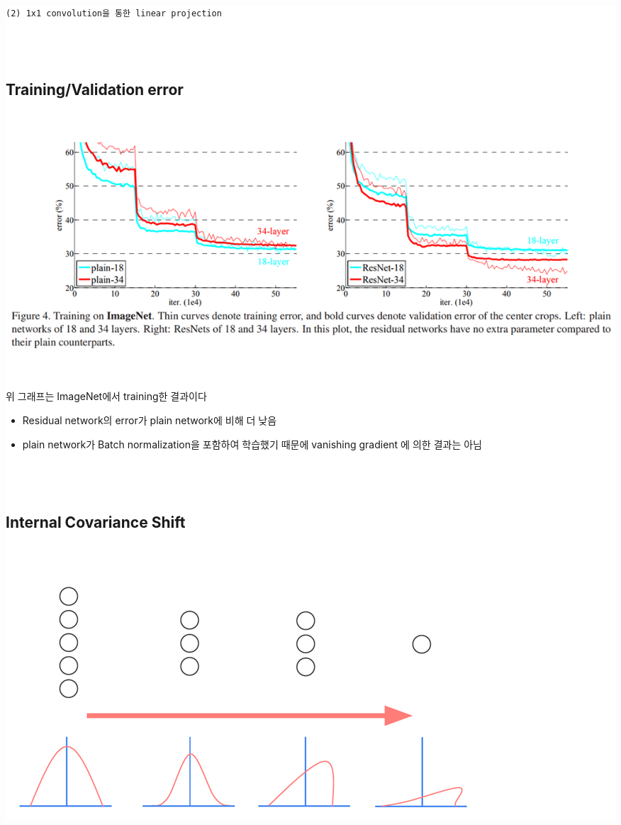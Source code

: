     (2) 1x1 convolution을 통한 linear projection

<br/>

<br/>

## **Training/Validation error**

<br/>

![image-20210207100307995](/images/ResNet/image-20210207100307995.png)

<br/>

위 그래프는 ImageNet에서 training한 결과이다

- Residual network의 error가 plain network에 비해 더 낮음

- plain network가 Batch normalization을 포함하여 학습했기 때문에 vanishing gradient 에 의한 결과는 아님

<br/>

<br/>

## **Internal Covariance Shift**

<br/>

![image-20210207100350481](/images/ResNet/image-20210207100350481.png)
